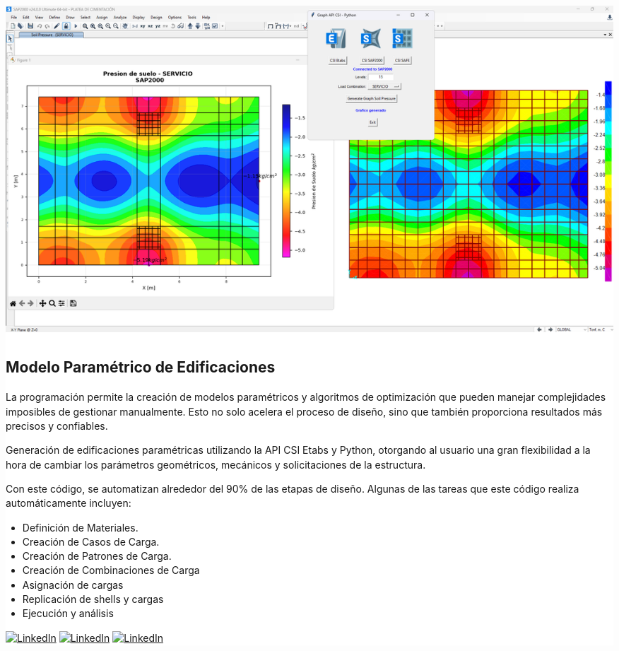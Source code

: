 <img src="assets\img\API SAP.png" width="100%" height="100%">
</p>

## Modelo Paramétrico de Edificaciones

La programación permite la creación de modelos paramétricos y algoritmos de optimización que pueden manejar complejidades imposibles de gestionar manualmente. Esto no solo acelera el proceso de diseño, sino que también proporciona resultados más precisos y confiables.

Generación de edificaciones paramétricas utilizando la API CSI Etabs y Python, otorgando al usuario una gran flexibilidad a la hora de cambiar los parámetros geométricos, mecánicos y solicitaciones de la estructura.

Con este código, se automatizan alrededor del 90% de las etapas de diseño. Algunas de las tareas que este código realiza automáticamente incluyen:

- Definición de Materiales.
- Creación de Casos de Carga. 
- Creación de Patrones de Carga.
- Creación de Combinaciones de Carga
- Asignación de cargas
- Replicación de shells y cargas
- Ejecución y análisis

[![LinkedIn](https://img.shields.io/badge/LinkedIn-Post_LinkedIn-blue?logo=LinkedIn&logoColor=#0A66C2)](https://www.linkedin.com/posts/luis-maldonado-de-la-torre_etabs-python-api-activity-7156653957082173440-277f?utm_source=share&utm_medium=member_desktop)
[![LinkedIn](https://img.shields.io/badge/LinkedIn-Post_LinkedIn-blue?logo=LinkedIn&logoColor=#0A66C2)](https://www.linkedin.com/posts/luis-maldonado-de-la-torre_etabs-python-api-activity-7157768400155381762-3FgT?utm_source=share&utm_medium=member_desktop)
[![LinkedIn](https://img.shields.io/badge/LinkedIn-Post_LinkedIn-blue?logo=LinkedIn&logoColor=#0A66C2)](https://www.linkedin.com/posts/luis-maldonado-de-la-torre_parametric-revit-dynamo-activity-7196539914572709888-GMUX?utm_source=share&utm_medium=member_desktop)
